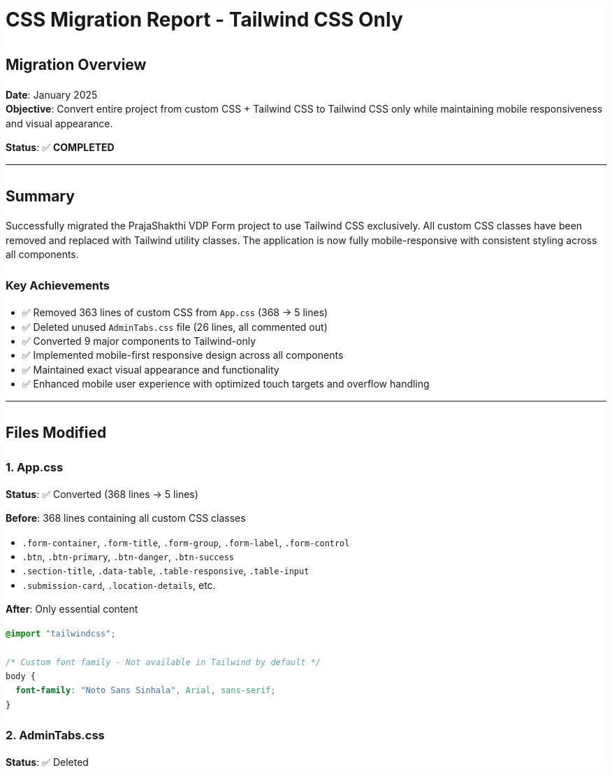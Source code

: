 # CSS Migration Report - Tailwind CSS Only

## Migration Overview
**Date**: January 2025  
**Objective**: Convert entire project from custom CSS + Tailwind CSS to Tailwind CSS only while maintaining mobile responsiveness and visual appearance.

**Status**: ✅ **COMPLETED**

---

## Summary

Successfully migrated the PrajaShakthi VDP Form project to use Tailwind CSS exclusively. All custom CSS classes have been removed and replaced with Tailwind utility classes. The application is now fully mobile-responsive with consistent styling across all components.

### Key Achievements
- ✅ Removed 363 lines of custom CSS from `App.css` (368 → 5 lines)
- ✅ Deleted unused `AdminTabs.css` file (26 lines, all commented out)
- ✅ Converted 9 major components to Tailwind-only
- ✅ Implemented mobile-first responsive design across all components
- ✅ Maintained exact visual appearance and functionality
- ✅ Enhanced mobile user experience with optimized touch targets and overflow handling

---

## Files Modified

### 1. App.css
**Status**: ✅ Converted (368 lines → 5 lines)

**Before**: 368 lines containing all custom CSS classes
- `.form-container`, `.form-title`, `.form-group`, `.form-label`, `.form-control`
- `.btn`, `.btn-primary`, `.btn-danger`, `.btn-success`
- `.section-title`, `.data-table`, `.table-responsive`, `.table-input`
- `.submission-card`, `.location-details`, etc.

**After**: Only essential content
```css
@import "tailwindcss";

/* Custom font family - Not available in Tailwind by default */
body {
  font-family: "Noto Sans Sinhala", Arial, sans-serif;
}
```

### 2. AdminTabs.css
**Status**: ✅ Deleted
